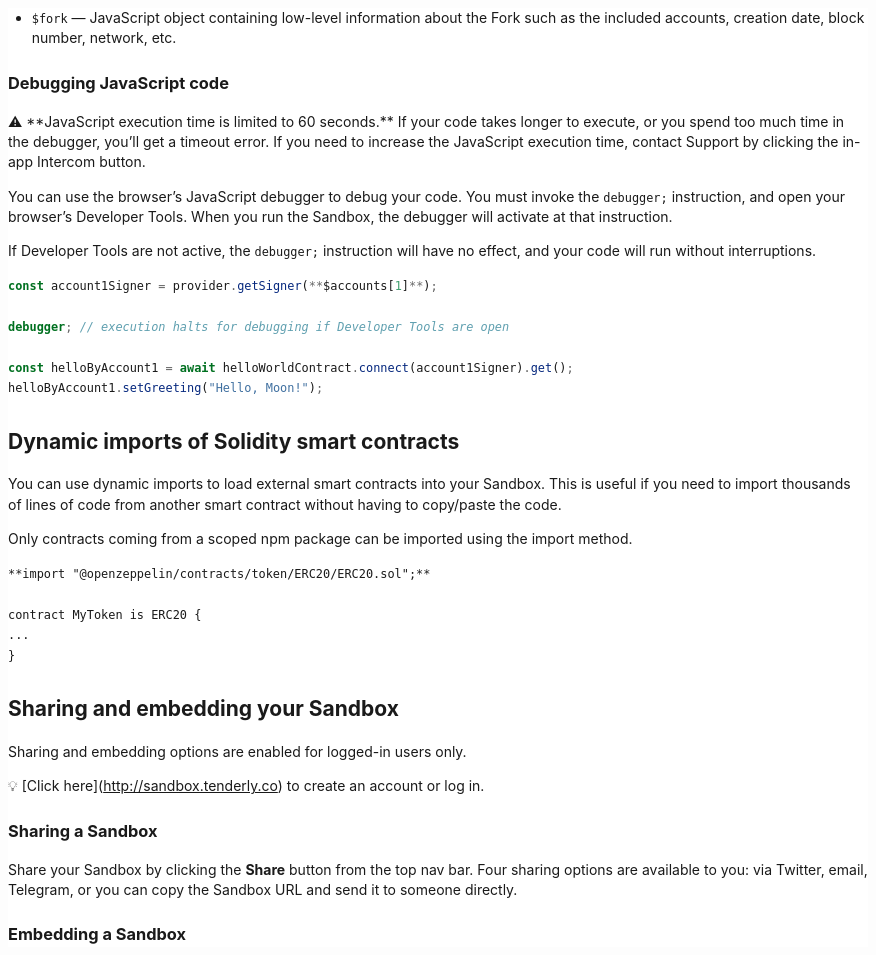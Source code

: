 * `$fork` — JavaScript object containing low-level information about the Fork such as the included accounts, creation date, block number, network, etc.

### Debugging JavaScript code

⚠️ \*\*JavaScript execution time is limited to 60 seconds.\*\* If your code takes longer to execute, or you spend too much time in the debugger, you’ll get a timeout error. If you need to increase the JavaScript execution time, contact Support by clicking the in-app Intercom button.

You can use the browser’s JavaScript debugger to debug your code. You must invoke the `debugger;` instruction, and open your browser’s Developer Tools. When you run the Sandbox, the debugger will activate at that instruction.

If Developer Tools are not active, the `debugger;` instruction will have no effect, and your code will run without interruptions.

```jsx
const account1Signer = provider.getSigner(**$accounts[1]**);

debugger; // execution halts for debugging if Developer Tools are open
 
const helloByAccount1 = await helloWorldContract.connect(account1Signer).get();
helloByAccount1.setGreeting("Hello, Moon!");
```

## Dynamic imports of Solidity smart contracts

You can use dynamic imports to load external smart contracts into your Sandbox. This is useful if you need to import thousands of lines of code from another smart contract without having to copy/paste the code.

Only contracts coming from a scoped npm package can be imported using the import method.

```solidity
**import "@openzeppelin/contracts/token/ERC20/ERC20.sol";**

contract MyToken is ERC20 {
...
}
```

## Sharing and embedding your Sandbox

Sharing and embedding options are enabled for logged-in users only.

💡 \[Click here]\(http://sandbox.tenderly.co) to create an account or log in.

### Sharing a Sandbox

Share your Sandbox by clicking the **Share** button from the top nav bar. Four sharing options are available to you: via Twitter, email, Telegram, or you can copy the Sandbox URL and send it to someone directly.

### Embedding a Sandbox
